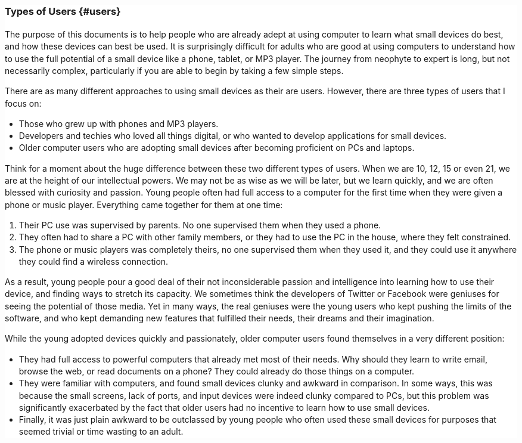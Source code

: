 ### Types of Users {#users}

The purpose of this documents is to help people who are already adept at
using computer to learn what small devices do best, and how these
devices can best be used. It is surprisingly difficult for adults who
are good at using computers to understand how to use the full potential
of a small device like a phone, tablet, or MP3 player. The journey from
neophyte to expert is long, but not necessarily complex, particularly if
you are able to begin by taking a few simple steps.

There are as many different approaches to using small devices as their
are users. However, there are three types of users that I focus on:

-   Those who grew up with phones and MP3 players.
-   Developers and techies who loved all things digital, or who wanted
    to develop applications for small devices.
-   Older computer users who are adopting small devices after becoming
    proficient on PCs and laptops.

Think for a moment about the huge difference between these two different
types of users. When we are 10, 12, 15 or even 21, we are at the height
of our intellectual powers. We may not be as wise as we will be later,
but we learn quickly, and we are often blessed with curiosity and
passion. Young people often had full access to a computer for the first
time when they were given a phone or music player. Everything came
together for them at one time:

1.  Their PC use was supervised by parents. No one supervised them when
    they used a phone.
2.  They often had to share a PC with other family members, or they had
    to use the PC in the house, where they felt constrained.
3.  The phone or music players was completely theirs, no one supervised
    them when they used it, and they could use it anywhere they could
    find a wireless connection.

As a result, young people pour a good deal of their not inconsiderable
passion and intelligence into learning how to use their device, and
finding ways to stretch its capacity. We sometimes think the developers
of Twitter or Facebook were geniuses for seeing the potential of those
media. Yet in many ways, the real geniuses were the young users who kept
pushing the limits of the software, and who kept demanding new features
that fulfilled their needs, their dreams and their imagination.

While the young adopted devices quickly and passionately, older computer
users found themselves in a very different position:

-   They had full access to powerful computers that already met most of
    their needs. Why should they learn to write email, browse the web,
    or read documents on a phone? They could already do those things on
    a computer.
-   They were familiar with computers, and found small devices clunky
    and awkward in comparison. In some ways, this was because the small
    screens, lack of ports, and input devices were indeed clunky
    compared to PCs, but this problem was significantly exacerbated by
    the fact that older users had no incentive to learn how to use small
    devices.
-   Finally, it was just plain awkward to be outclassed by young people
    who often used these small devices for purposes that seemed trivial
    or time wasting to an adult.
